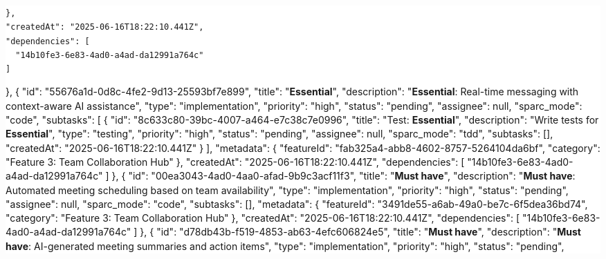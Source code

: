     },
    "createdAt": "2025-06-16T18:22:10.441Z",
    "dependencies": [
      "14b10fe3-6e83-4ad0-a4ad-da12991a764c"
    ]
  },
  {
    "id": "55676a1d-0d8c-4fe2-9d13-25593bf7e899",
    "title": "**Essential**",
    "description": "**Essential**: Real-time messaging with context-aware AI assistance",
    "type": "implementation",
    "priority": "high",
    "status": "pending",
    "assignee": null,
    "sparc_mode": "code",
    "subtasks": [
      {
        "id": "8c633c80-39bc-4007-a464-e7c38c7e0996",
        "title": "Test: **Essential**",
        "description": "Write tests for **Essential**",
        "type": "testing",
        "priority": "high",
        "status": "pending",
        "assignee": null,
        "sparc_mode": "tdd",
        "subtasks": [],
        "createdAt": "2025-06-16T18:22:10.441Z"
      }
    ],
    "metadata": {
      "featureId": "fab325a4-abb8-4602-8757-5264104da6bf",
      "category": "Feature 3: Team Collaboration Hub"
    },
    "createdAt": "2025-06-16T18:22:10.441Z",
    "dependencies": [
      "14b10fe3-6e83-4ad0-a4ad-da12991a764c"
    ]
  },
  {
    "id": "00ea3043-4ad0-4aa0-afad-9b9c3acf11f3",
    "title": "**Must have**",
    "description": "**Must have**: Automated meeting scheduling based on team availability",
    "type": "implementation",
    "priority": "high",
    "status": "pending",
    "assignee": null,
    "sparc_mode": "code",
    "subtasks": [],
    "metadata": {
      "featureId": "3491de55-a6ab-49a0-be7c-6f5dea36bd74",
      "category": "Feature 3: Team Collaboration Hub"
    },
    "createdAt": "2025-06-16T18:22:10.441Z",
    "dependencies": [
      "14b10fe3-6e83-4ad0-a4ad-da12991a764c"
    ]
  },
  {
    "id": "d78db43b-f519-4853-ab63-4efc606824e5",
    "title": "**Must have**",
    "description": "**Must have**: AI-generated meeting summaries and action items",
    "type": "implementation",
    "priority": "high",
    "status": "pending",